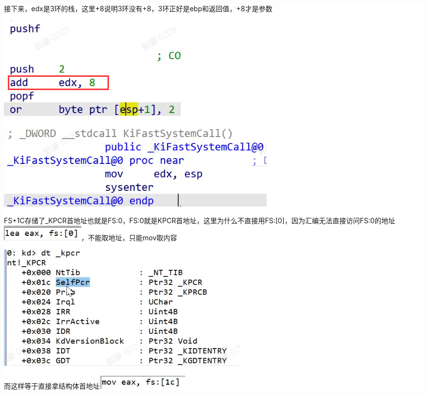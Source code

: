 

接下来，edx是3环的栈，这里+8说明3环没有+8，3环正好是ebp和返回值，+8才是参数



![img](./notesimg/1664374277947-6d386fe6-0fa0-4d6b-9e9c-937e4561a3c4.png)



![img](./notesimg/1664374278491-cfd26869-2cc4-49c5-ad1c-a02e13565869.png)



FS+1C存储了_KPCR首地址也就是FS:0，FS:0就是KPCR首地址，这里为什么不直接用FS:[0]，因为汇编无法直接访问FS:0的地址![img](./notesimg/1664374278894-a8ebb795-13ee-4a16-a63e-77661ac32c77.png)，不能取地址，只能mov取内容



![img](./notesimg/1664374279158-99647661-e703-45d7-b141-bafa5f4b88f5.png)



而这样等于直接拿结构体首地址![img](./notesimg/1664374279455-0838beb8-9342-434a-99ca-20e3df5a98c5.png)

